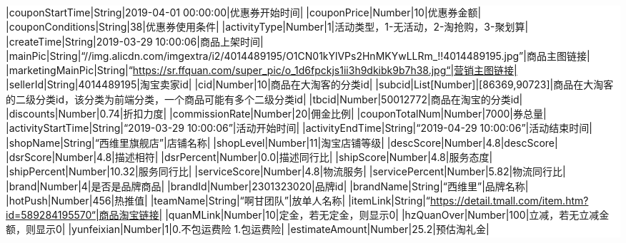 |couponStartTime|String|2019-04-01 00:00:00|优惠券开始时间|
|couponPrice|Number|10|优惠券金额|
|couponConditions|String|38|优惠券使用条件|
|activityType|Number|1|活动类型，1-无活动，2-淘抢购，3-聚划算|
|createTime|String|2019-03-29 10:00:06|商品上架时间|
|mainPic|String|“//img.alicdn.com/imgextra/i2/4014489195/O1CN01kYlVPs2HnMKYwLLRm_!!4014489195.jpg”|商品主图链接|
|marketingMainPic|String|“https://sr.ffquan.com/super_pic/o_1d6fpckjs1ii3h9dkibk9b7h38.jpg“|营销主图链接|
|sellerId|String|4014489195|淘宝卖家id|
|cid|Number|10|商品在大淘客的分类id|
|subcid|List[Number]|[86369,90723]|商品在大淘客的二级分类id，该分类为前端分类，一个商品可能有多个二级分类id|
|tbcid|Number|50012772|商品在淘宝的分类id|
|discounts|Number|0.74|折扣力度|
|commissionRate|Number|20|佣金比例|
|couponTotalNum|Number|7000|券总量|
|activityStartTime|String|“2019-03-29 10:00:06”|活动开始时间|
|activityEndTime|String|“2019-04-29 10:00:06”|活动结束时间|
|shopName|String|“西维里旗舰店”|店铺名称|
|shopLevel|Number|11|淘宝店铺等级|
|descScore|Number|4.8|descScore|
|dsrScore|Number|4.8|描述相符|
|dsrPercent|Number|0.0|描述同行比|
|shipScore|Number|4.8|服务态度|
|shipPercent|Number|10.32|服务同行比|
|serviceScore|Number|4.8|物流服务|
|servicePercent|Number|5.82|物流同行比|
|brand|Number|4|是否是品牌商品|
|brandId|Number|2301323020|品牌id|
|brandName|String|“西维里”|品牌名称|
|hotPush|Number|456|热推值|
|teamName|String|“啊甘团队”|放单人名称|
|itemLink|String|“https://detail.tmall.com/item.htm?id=589284195570“|商品淘宝链接|
|quanMLink|Number|10|定金，若无定金，则显示0|
|hzQuanOver|Number|100|立减，若无立减金额，则显示0|
|yunfeixian|Number|1|0.不包运费险 1.包运费险|
|estimateAmount|Number|25.2|预估淘礼金|
